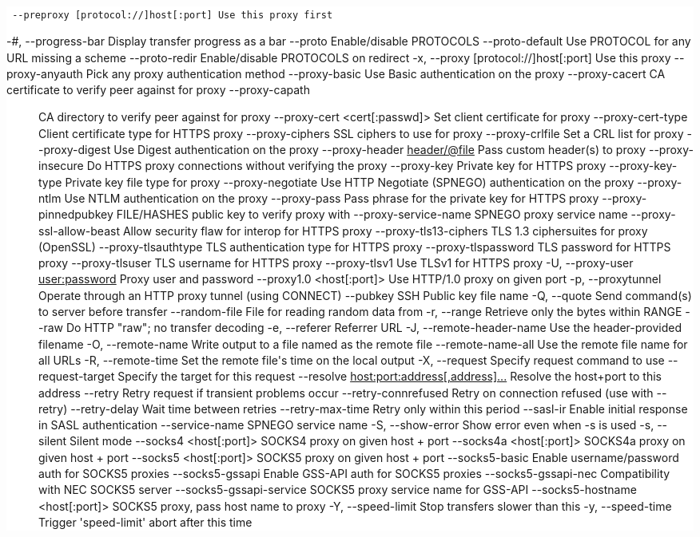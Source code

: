      --preproxy [protocol://]host[:port] Use this proxy first
 -#, --progress-bar  Display transfer progress as a bar
     --proto <protocols> Enable/disable PROTOCOLS
     --proto-default <protocol> Use PROTOCOL for any URL missing a scheme
     --proto-redir <protocols> Enable/disable PROTOCOLS on redirect
 -x, --proxy [protocol://]host[:port] Use this proxy
     --proxy-anyauth Pick any proxy authentication method
     --proxy-basic   Use Basic authentication on the proxy
     --proxy-cacert <file> CA certificate to verify peer against for proxy
     --proxy-capath <dir> CA directory to verify peer against for proxy
     --proxy-cert <cert[:passwd]> Set client certificate for proxy
     --proxy-cert-type <type> Client certificate type for HTTPS proxy
     --proxy-ciphers <list> SSL ciphers to use for proxy
     --proxy-crlfile <file> Set a CRL list for proxy
     --proxy-digest  Use Digest authentication on the proxy
     --proxy-header <header/@file> Pass custom header(s) to proxy
     --proxy-insecure Do HTTPS proxy connections without verifying the proxy
     --proxy-key <key> Private key for HTTPS proxy
     --proxy-key-type <type> Private key file type for proxy
     --proxy-negotiate Use HTTP Negotiate (SPNEGO) authentication on the proxy
     --proxy-ntlm    Use NTLM authentication on the proxy
     --proxy-pass <phrase> Pass phrase for the private key for HTTPS proxy
     --proxy-pinnedpubkey <hashes> FILE/HASHES public key to verify proxy with
     --proxy-service-name <name> SPNEGO proxy service name
     --proxy-ssl-allow-beast Allow security flaw for interop for HTTPS proxy
     --proxy-tls13-ciphers <list> TLS 1.3 ciphersuites for proxy (OpenSSL)
     --proxy-tlsauthtype <type> TLS authentication type for HTTPS proxy
     --proxy-tlspassword <string> TLS password for HTTPS proxy
     --proxy-tlsuser <name> TLS username for HTTPS proxy
     --proxy-tlsv1   Use TLSv1 for HTTPS proxy
 -U, --proxy-user <user:password> Proxy user and password
     --proxy1.0 <host[:port]> Use HTTP/1.0 proxy on given port
 -p, --proxytunnel   Operate through an HTTP proxy tunnel (using CONNECT)
     --pubkey <key>  SSH Public key file name
 -Q, --quote         Send command(s) to server before transfer
     --random-file <file> File for reading random data from
 -r, --range <range> Retrieve only the bytes within RANGE
     --raw           Do HTTP "raw"; no transfer decoding
 -e, --referer <URL> Referrer URL
 -J, --remote-header-name Use the header-provided filename
 -O, --remote-name   Write output to a file named as the remote file
     --remote-name-all Use the remote file name for all URLs
 -R, --remote-time   Set the remote file's time on the local output
 -X, --request <command> Specify request command to use
     --request-target Specify the target for this request
     --resolve <host:port:address[,address]...> Resolve the host+port to this address
     --retry <num>   Retry request if transient problems occur
     --retry-connrefused Retry on connection refused (use with --retry)
     --retry-delay <seconds> Wait time between retries
     --retry-max-time <seconds> Retry only within this period
     --sasl-ir       Enable initial response in SASL authentication
     --service-name <name> SPNEGO service name
 -S, --show-error    Show error even when -s is used
 -s, --silent        Silent mode
     --socks4 <host[:port]> SOCKS4 proxy on given host + port
     --socks4a <host[:port]> SOCKS4a proxy on given host + port
     --socks5 <host[:port]> SOCKS5 proxy on given host + port
     --socks5-basic  Enable username/password auth for SOCKS5 proxies
     --socks5-gssapi Enable GSS-API auth for SOCKS5 proxies
     --socks5-gssapi-nec Compatibility with NEC SOCKS5 server
     --socks5-gssapi-service <name> SOCKS5 proxy service name for GSS-API
     --socks5-hostname <host[:port]> SOCKS5 proxy, pass host name to proxy
 -Y, --speed-limit <speed> Stop transfers slower than this
 -y, --speed-time <seconds> Trigger 'speed-limit' abort after this time